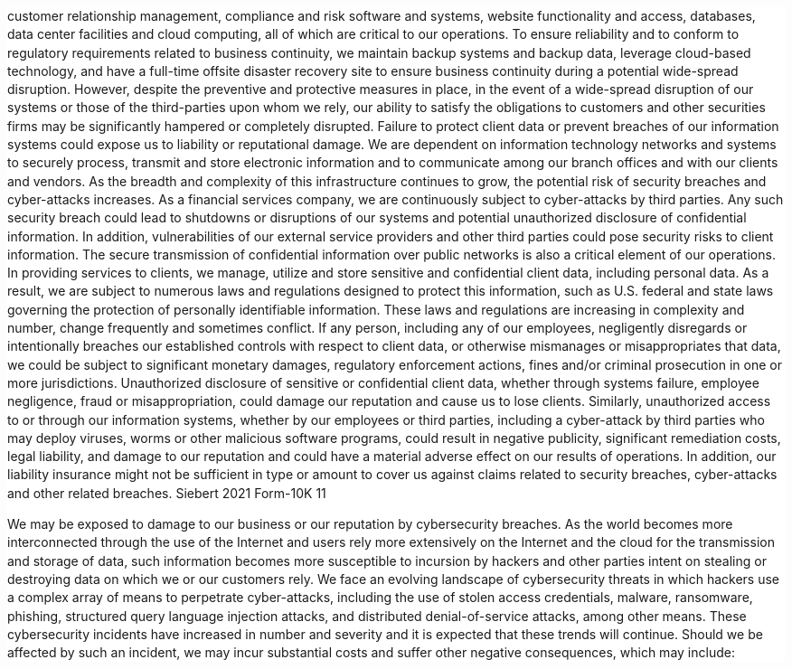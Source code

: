 customer relationship management, compliance and risk software and systems, website functionality and access, databases, data center facilities
and cloud computing, all of which are critical to our operations. To ensure reliability and to conform to regulatory requirements related to business
continuity, we maintain backup systems and backup data, leverage cloud-based technology, and have a full-time offsite disaster recovery site to
ensure business continuity during a potential wide-spread disruption. However, despite the preventive and protective measures in place, in the
event of a wide-spread disruption of our systems or those of the third-parties upon whom we rely, our ability to satisfy the obligations to customers
and other securities firms may be significantly hampered or completely disrupted.
Failure to protect client data or prevent breaches of our information systems could expose us to liability or reputational damage.
We are dependent on information technology networks and systems to securely process, transmit and store electronic information and to
communicate among our branch offices and with our clients and vendors. As the breadth and complexity of this infrastructure continues to grow,
the potential risk of security breaches and cyber-attacks increases. As a financial services company, we are continuously subject to cyber-attacks by
third parties. Any such security breach could lead to shutdowns or disruptions of our systems and potential unauthorized disclosure of confidential
information. In addition, vulnerabilities of our external service providers and other third parties could pose security risks to client information. The
secure transmission of confidential information over public networks is also a critical element of our operations.
In providing services to clients, we manage, utilize and store sensitive and confidential client data, including personal data. As a result, we
are subject to numerous laws and regulations designed to protect this information, such as U.S. federal and state laws governing the protection of
personally identifiable information. These laws and regulations are increasing in complexity and number, change frequently and sometimes conflict.
If any person, including any of our employees, negligently disregards or intentionally breaches our established controls with respect to client data,
or otherwise mismanages or misappropriates that data, we could be subject to significant monetary damages, regulatory enforcement actions, fines
and/or criminal prosecution in one or more jurisdictions. Unauthorized disclosure of sensitive or confidential client data, whether through systems
failure, employee negligence, fraud or misappropriation, could damage our reputation and cause us to lose clients. Similarly, unauthorized access
to or through our information systems, whether by our employees or third parties, including a cyber-attack by third parties who may deploy viruses,
worms or other malicious software programs, could result in negative publicity, significant remediation costs, legal liability, and damage to our
reputation and could have a material adverse effect on our results of operations. In addition, our liability insurance might not be sufficient in type
or amount to cover us against claims related to security breaches, cyber-attacks and other related breaches.
Siebert 2021 Form-10K 11

We may be exposed to damage to our business or our reputation by cybersecurity breaches.
As the world becomes more interconnected through the use of the Internet and users rely more extensively on the Internet and the cloud for
the transmission and storage of data, such information becomes more susceptible to incursion by hackers and other parties intent on stealing or
destroying data on which we or our customers rely. We face an evolving landscape of cybersecurity threats in which hackers use a complex array of
means to perpetrate cyber-attacks, including the use of stolen access credentials, malware, ransomware, phishing, structured query language
injection attacks, and distributed denial-of-service attacks, among other means. These cybersecurity incidents have increased in number and
severity and it is expected that these trends will continue. Should we be affected by such an incident, we may incur substantial costs and suffer
other negative consequences, which may include: